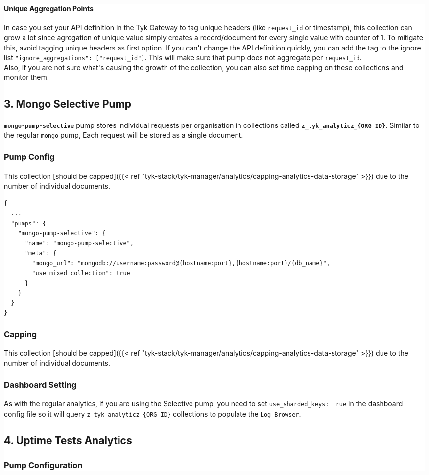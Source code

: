 #### Unique Aggregation Points

In case you set your API definition in the Tyk Gateway to tag unique headers (like `request_id` or timestamp), this collection can grow a lot since agregation of unique value simply creates a record/document for every single value with counter of 1. To mitigate this, avoid tagging unique headers as first option. If you can't change the API definition quickly, you can add the tag to the ignore list `"ignore_aggregations": ["request_id"]`. This will make sure that pump does not aggregate per `request_id`.  
Also, if you are not sure what's causing the growth of the collection, you can also set time capping on these collections and monitor them.


## 3. Mongo Selective Pump

**`mongo-pump-selective`** pump stores individual requests per organisation in collections called **`z_tyk_analyticz_{ORG ID}`**.
Similar to the regular `mongo` pump, Each request will be stored as a single document.

### Pump Config

This collection [should be capped]({{< ref "tyk-stack/tyk-manager/analytics/capping-analytics-data-storage" >}}) due to the number of individual documents.
```{.json}
{
  ...
  "pumps": {
    "mongo-pump-selective": {
      "name": "mongo-pump-selective",
      "meta": {
        "mongo_url": "mongodb://username:password@{hostname:port},{hostname:port}/{db_name}",
        "use_mixed_collection": true
      }
    }
  }
}
```

### Capping

This collection [should be capped]({{< ref "tyk-stack/tyk-manager/analytics/capping-analytics-data-storage" >}}) due to the number of individual documents.

### Dashboard Setting

As with the regular analytics, if you are using the Selective pump, you need to set `use_sharded_keys: true` in the dashboard config file so it will query `z_tyk_analyticz_{ORG ID}` collections to populate the `Log Browser`. 

## 4. Uptime Tests Analytics

### Pump Configuration
